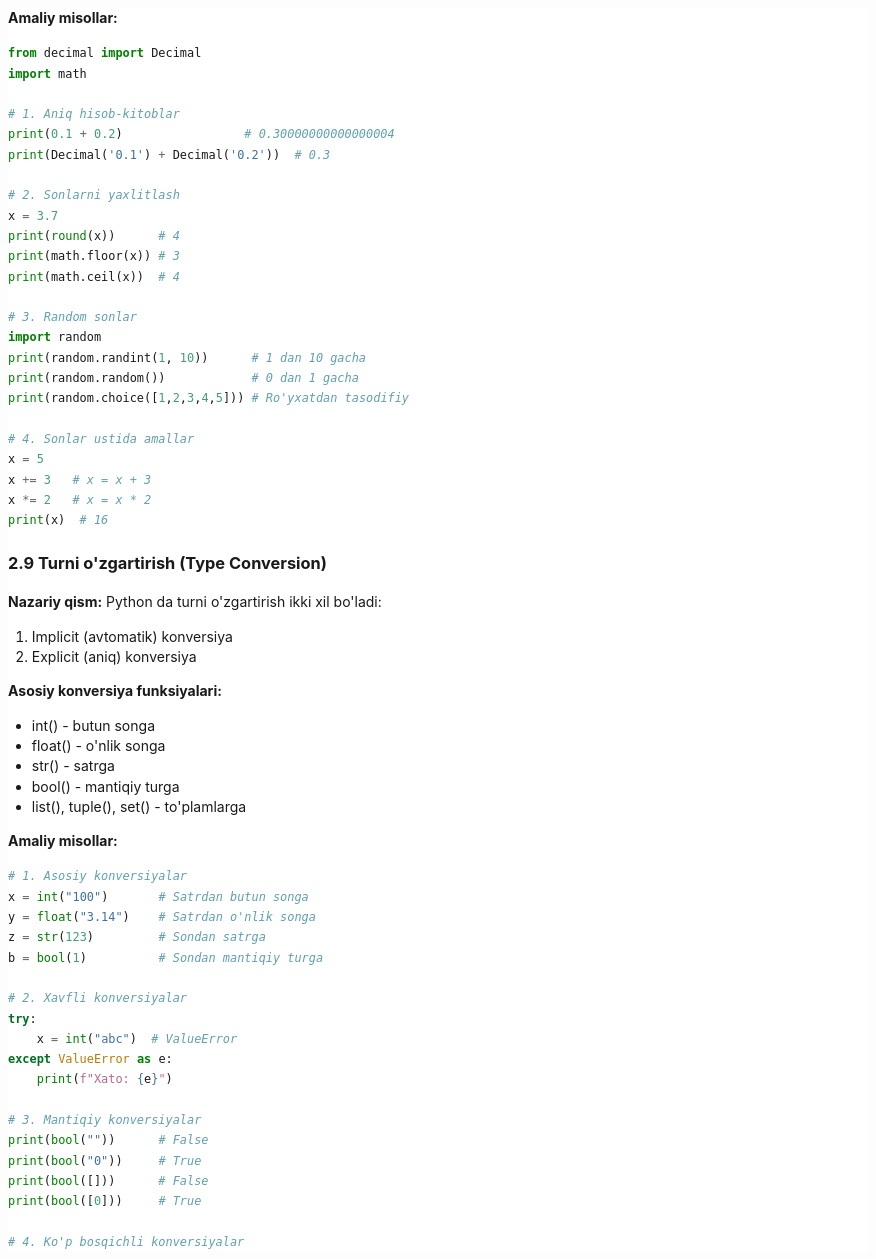 **Amaliy misollar:**

```python
from decimal import Decimal
import math

# 1. Aniq hisob-kitoblar
print(0.1 + 0.2)                 # 0.30000000000000004
print(Decimal('0.1') + Decimal('0.2'))  # 0.3

# 2. Sonlarni yaxlitlash
x = 3.7
print(round(x))      # 4
print(math.floor(x)) # 3
print(math.ceil(x))  # 4

# 3. Random sonlar
import random
print(random.randint(1, 10))      # 1 dan 10 gacha
print(random.random())            # 0 dan 1 gacha
print(random.choice([1,2,3,4,5])) # Ro'yxatdan tasodifiy

# 4. Sonlar ustida amallar
x = 5
x += 3   # x = x + 3
x *= 2   # x = x * 2
print(x)  # 16
```

### 2.9 Turni o'zgartirish (Type Conversion)

**Nazariy qism:**
Python da turni o'zgartirish ikki xil bo'ladi:

1. Implicit (avtomatik) konversiya
2. Explicit (aniq) konversiya

**Asosiy konversiya funksiyalari:**

- int() - butun songa
- float() - o'nlik songa
- str() - satrga
- bool() - mantiqiy turga
- list(), tuple(), set() - to'plamlarga

**Amaliy misollar:**

```python
# 1. Asosiy konversiyalar
x = int("100")       # Satrdan butun songa
y = float("3.14")    # Satrdan o'nlik songa
z = str(123)         # Sondan satrga
b = bool(1)          # Sondan mantiqiy turga

# 2. Xavfli konversiyalar
try:
    x = int("abc")  # ValueError
except ValueError as e:
    print(f"Xato: {e}")

# 3. Mantiqiy konversiyalar
print(bool(""))      # False
print(bool("0"))     # True
print(bool([]))      # False
print(bool([0]))     # True

# 4. Ko'p bosqichli konversiyalar
```